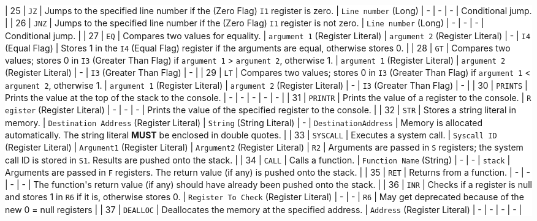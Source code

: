 | 25 | `JZ`        | Jumps to the specified line number if the (Zero Flag) `I1` register is zero.                           | `Line number` (Long)                     | -                                       | -                                       | -                        | Conditional jump.                                                                                                                                            |
| 26 | `JNZ`       | Jumps to the specified line number if the (Zero Flag) `I1` register is not zero.                       | `Line number` (Long)                     | -                                       | -                                       | -                        | Conditional jump.                                                                                                                                            |
| 27 | `EQ`        | Compares two values for equality.                                                                      | `argument 1` (Register Literal)          | `argument 2` (Register Literal)         | -                                       | `I4` (Equal Flag)        | Stores 1 in the `I4` (Equal Flag) register if the arguments are equal, otherwise stores 0.                                                                   |
| 28 | `GT`        | Compares two values; stores 0 in `I3` (Greater Than Flag) if `argument 1` > `argument 2`, otherwise 1. | `argument 1` (Register Literal)          | `argument 2` (Register Literal)         | -                                       | `I3` (Greater Than Flag) | -                                                                                                                                                            |
| 29 | `LT`        | Compares two values; stores 0 in `I3` (Greater Than Flag) if `argument 1` < `argument 2`, otherwise 1. | `argument 1` (Register Literal)          | `argument 2` (Register Literal)         | -                                       | `I3` (Greater Than Flag) | -                                                                                                                                                            |
| 30 | `PRINTS`    | Prints the value at the top of the stack to the console.                                               | -                                        | -                                       | -                                       | -                        | -                                                                                                                                                            |
| 31 | `PRINTR`    | Prints the value of a register to the console.                                                         | `Register` (Register Literal)            | -                                       | -                                       | -                        | Prints the value of the specified register to the console.                                                                                                   |
| 32 | `STR`       | Stores a string literal in memory.                                                                     | `Destination Address` (Register Literal) | `String` (String Literal)               | -                                       | `DestinationAddress`     | Memory is allocated automatically. The string literal **MUST** be enclosed in double quotes.                                                                 |
| 33 | `SYSCALL`   | Executes a system call.                                                                                | `Syscall ID` (Register Literal)          | `Argument1` (Register Literal)          | `Argument2` (Register Literal)          | `R2`                     | Arguments are passed in `S` registers; the system call ID is stored in `S1`.  Results are pushed onto the stack.                                             |
| 34 | `CALL`      | Calls a function.                                                                                      | `Function Name` (String)                 | -                                       | -                                       | `stack`                  | Arguments are passed in `F` registers. The return value (if any) is pushed onto the stack.                                                                   |
| 35 | `RET`       | Returns from a function.                                                                               | -                                        | -                                       | -                                       | -                        | The function's return value (if any) should have already been pushed onto the stack.                                                                         |
| 36 | `INR`       | Checks if a register is null and stores 1 in `R6` if it is, otherwise stores 0.                        | `Register To Check` (Register Literal)   | -                                       | -                                       | `R6`                     | May get deprecated because of the new 0 = null registers                                                                                                     |
| 37 | `DEALLOC`   | Deallocates the memory at the specified address.                                                       | `Address` (Register Literal)             | -                                       | -                                       | -                        | -                                                                                                                                                            |